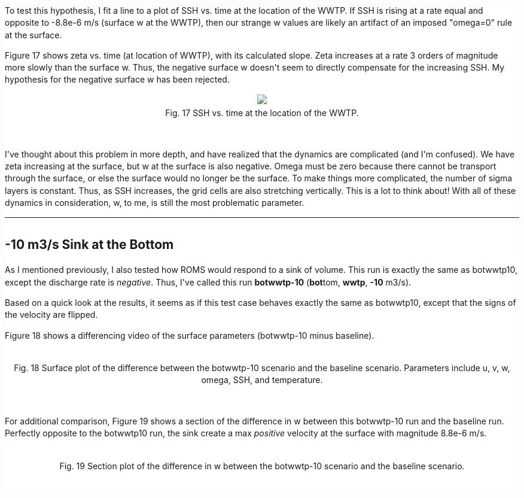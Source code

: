 To test this hypothesis, I fit a line to a plot of SSH vs. time at the location of the WWTP. If SSH is rising at a rate equal and opposite to -8.8e-6 m/s (surface w at the WWTP), then our strange w values are likely an artifact of an imposed "omega=0" rule at the surface.

Figure 17 shows zeta vs. time (at location of WWTP), with its calculated slope. Zeta increases at a rate 3 orders of magnitude more slowly than the surface w. Thus, the negative surface w doesn't seem to directly compensate for the increasing SSH. My hypothesis for the negative surface w has been rejected.

<p style="text-align:center;"><img src="https://user-images.githubusercontent.com/15829099/231012085-974d389d-fa5f-434e-b9c8-5233adcc772e.png" width="400"/><br>Fig. 17 SSH vs. time at the location of the WWTP.</p><br>

I've thought about this problem in more depth, and have realized that the dynamics are complicated (and I'm confused). We have zeta increasing at the surface, but w at the surface is also negative. Omega must be zero because there cannot be transport through the surface, or else the surface would no longer be the surface. To make things more complicated, the number of sigma layers is constant. Thus, as SSH increases, the grid cells are also stretching vertically. This is a lot to think about! With all of these dynamics in consideration, w, to me, is still the most problematic parameter.

---
## -10 m3/s Sink at the Bottom

As I mentioned previously, I also tested how ROMS would respond to a sink of volume. This run is exactly the same as botwwtp10, except the discharge rate is *negative*. Thus, I've called this run **botwwtp-10** (**bot**tom, **wwtp**, **-10** m3/s). 

Based on a quick look at the results, it seems as if this test case behaves exactly the same as botwwtp10, except that the signs of the velocity are flipped. 

Figure 18 shows a differencing video of the surface parameters (botwwtp-10 minus baseline).

<p style="text-align:center;"><video src="https://user-images.githubusercontent.com/15829099/231054701-fd215718-bf42-49f2-b5be-8bf67eb3f466.mp4" controls="controls" style="max-width: 800px;"></video><br>Fig. 18 Surface plot of the difference between the botwwtp-10 scenario and the baseline scenario. Parameters include u, v, w, omega, SSH, and temperature.</p><br>

For additional comparison, Figure 19 shows a section of the difference in w between this botwwtp-10 run and the baseline run. Perfectly opposite to the botwwtp10 run, the sink create a max *positive* velocity at the surface with magnitude 8.8e-6 m/s.

<p style="text-align:center;"><video src="https://user-images.githubusercontent.com/15829099/231056391-196473d1-6dde-46c8-99b6-7a1f7d0fc669.mp4" controls="controls" style="max-width: 800px;"></video><br>Fig. 19 Section plot of the difference in w between the botwwtp-10 scenario and the baseline scenario.</p><br>



